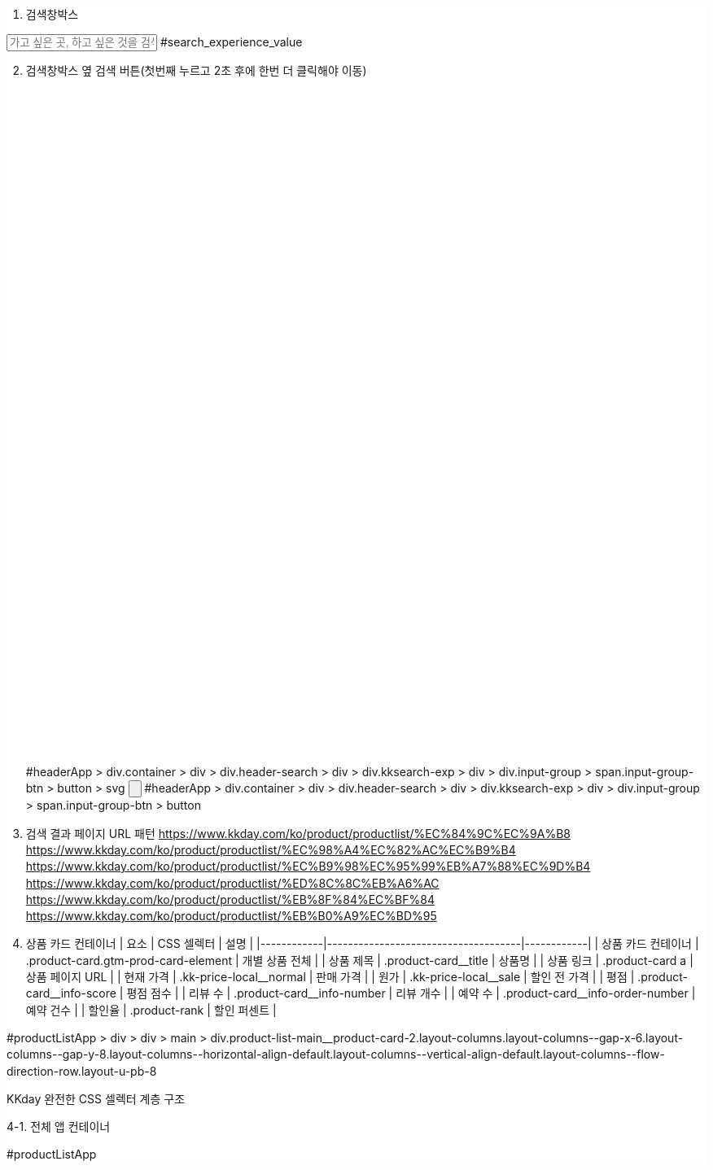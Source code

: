 1. 검색창박스
<input id="search_experience_value" placeholder="가고 싶은 곳, 하고 싶은 것을 검색해보세요." type="text" aria-autocomplete="both" aria-haspopup="false" autocapitalize="off" autocomplete="off" autocorrect="off" spellcheck="false" maxlength="50" class="form-control">
#search_experience_value


2. 검색창박스 옆 검색 버튼(첫번째 누르고 2초 후에 한번 더 클릭해야 이동)
<svg viewBox="0 0 24 24" class="kk-icon kk-icon--md"><use href="#ic_search_line_semiblod"></use></svg>
#headerApp > div.container > div > div.header-search > div > div.kksearch-exp > div > div.input-group > span.input-group-btn > button > svg
<button class="btn btn-primary"><svg viewBox="0 0 24 24" class="kk-icon kk-icon--md"><use href="#ic_search_line_semiblod"></use></svg></button>
#headerApp > div.container > div > div.header-search > div > div.kksearch-exp > div > div.input-group > span.input-group-btn > button


3. 검색 결과 페이지 URL 패턴
https://www.kkday.com/ko/product/productlist/%EC%84%9C%EC%9A%B8
https://www.kkday.com/ko/product/productlist/%EC%98%A4%EC%82%AC%EC%B9%B4
https://www.kkday.com/ko/product/productlist/%EC%B9%98%EC%95%99%EB%A7%88%EC%9D%B4
https://www.kkday.com/ko/product/productlist/%ED%8C%8C%EB%A6%AC
https://www.kkday.com/ko/product/productlist/%EB%8F%84%EC%BF%84
https://www.kkday.com/ko/product/productlist/%EB%B0%A9%EC%BD%95


4. 상품 카드 컨테이너
 | 요소         | CSS 셀렉터                             | 설명         |
  |------------|-------------------------------------|------------|
  | 상품 카드 컨테이너 | .product-card.gtm-prod-card-element | 개별 상품 전체   |
  | 상품 제목      | .product-card__title                | 상품명        |
  | 상품 링크      | .product-card a                     | 상품 페이지 URL |
  | 현재 가격      | .kk-price-local__normal             | 판매 가격      |
  | 원가         | .kk-price-local__sale               | 할인 전 가격    |
  | 평점         | .product-card__info-score           | 평점 점수      |
  | 리뷰 수       | .product-card__info-number          | 리뷰 개수      |
  | 예약 수       | .product-card__info-order-number    | 예약 건수      |
  | 할인율        | .product-rank                       | 할인 퍼센트     |

#productListApp > div > div > main > div.product-list-main__product-card-2.layout-columns.layout-columns--gap-x-6.layout-columns--gap-y-8.layout-columns--horizontal-align-default.layout-columns--vertical-align-default.layout-columns--flow-direction-row.layout-u-pb-8

  KKday 완전한 CSS 셀렉터 계층 구조

  4-1. 전체 앱 컨테이너

  #productListApp
